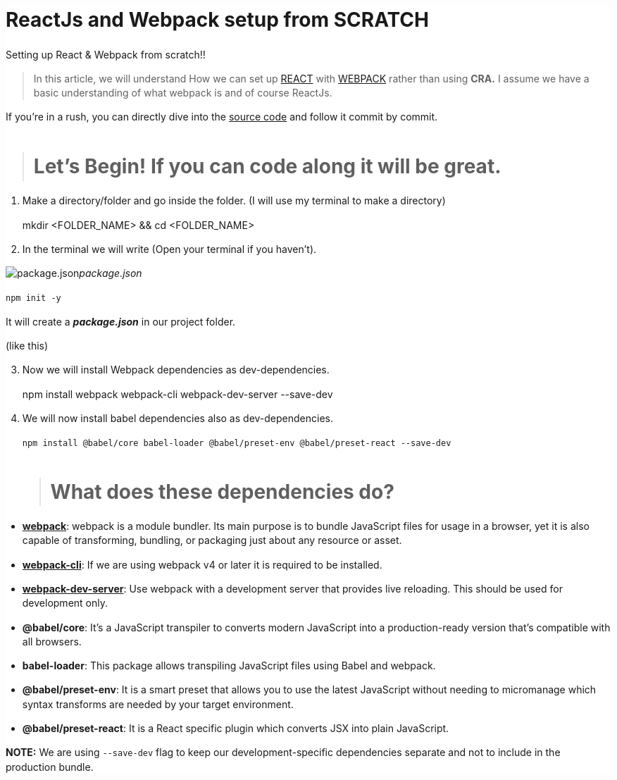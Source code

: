 # ReactJs and Webpack setup from SCRATCH

Setting up React & Webpack from scratch!!

> In this article, we will understand How we can set up [REACT](https://reactjs.org/docs/getting-started.html) with [WEBPACK](https://webpack.js.org/) rather than using **CRA.**
> I assume we have a basic understanding of what webpack is and of course ReactJs.

If you’re in a rush, you can directly dive into the [source code](https://github.com/himesh-dev/react_webpack_scratch) and follow it commit by commit.

> # Let’s Begin! If you can code along it will be great.

1. Make a directory/folder and go inside the folder. (I will use my terminal to make a directory)

   mkdir <FOLDER_NAME> && cd <FOLDER_NAME>

2. In the terminal we will write (Open your terminal if you haven’t).

![package.json](https://cdn-images-1.medium.com/max/2000/1*hs43K9Lsu3BFYgP-XpVCbA.png)_package.json_

    npm init -y

It will create a **_package.json_** in our project folder.

(like this)

3.  Now we will install Webpack dependencies as dev-dependencies.

    npm install webpack webpack-cli webpack-dev-server --save-dev

4.  We will now install babel dependencies also as dev-dependencies.

        npm install @babel/core babel-loader @babel/preset-env @babel/preset-react --save-dev

    > # What does these dependencies do?

- [**webpack**](https://webpack.js.org/concepts/): webpack is a module bundler. Its main purpose is to bundle JavaScript files for usage in a browser, yet it is also capable of transforming, bundling, or packaging just about any resource or asset.

- [**webpack-cli**](https://webpack.js.org/guides/getting-started/): If we are using webpack v4 or later it is required to be installed.

- [**webpack-dev-server**](https://www.npmjs.com/package/webpack-dev-server): Use webpack with a development server that provides live reloading. This should be used for development only.

- **@babel/core**: It’s a JavaScript transpiler to converts modern JavaScript into a production-ready version that’s compatible with all browsers.

- **babel-loader**: This package allows transpiling JavaScript files using Babel and webpack.

- **@babel/preset-env**: It is a smart preset that allows you to use the latest JavaScript without needing to micromanage which syntax transforms are needed by your target environment.

- **@babel/preset-react**: It is a React specific plugin which converts JSX into plain JavaScript.

**NOTE:** We are using `--save-dev` flag to keep our development-specific dependencies separate and not to include in the production bundle.
